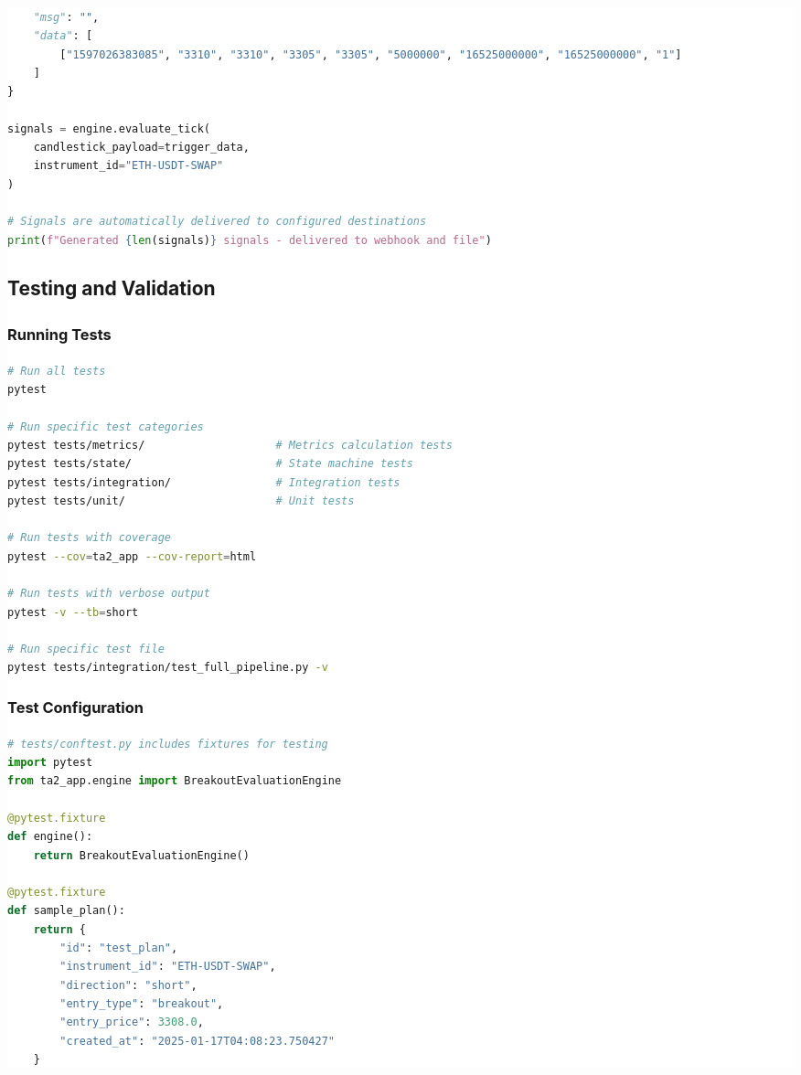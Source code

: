 ```python
    "msg": "",
    "data": [
        ["1597026383085", "3310", "3310", "3305", "3305", "5000000", "16525000000", "16525000000", "1"]
    ]
}

signals = engine.evaluate_tick(
    candlestick_payload=trigger_data,
    instrument_id="ETH-USDT-SWAP"
)

# Signals are automatically delivered to configured destinations
print(f"Generated {len(signals)} signals - delivered to webhook and file")
```

## Testing and Validation

### Running Tests

```bash
# Run all tests
pytest

# Run specific test categories
pytest tests/metrics/                    # Metrics calculation tests
pytest tests/state/                      # State machine tests  
pytest tests/integration/                # Integration tests
pytest tests/unit/                       # Unit tests

# Run tests with coverage
pytest --cov=ta2_app --cov-report=html

# Run tests with verbose output
pytest -v --tb=short

# Run specific test file
pytest tests/integration/test_full_pipeline.py -v
```

### Test Configuration

```python
# tests/conftest.py includes fixtures for testing
import pytest
from ta2_app.engine import BreakoutEvaluationEngine

@pytest.fixture
def engine():
    return BreakoutEvaluationEngine()

@pytest.fixture
def sample_plan():
    return {
        "id": "test_plan",
        "instrument_id": "ETH-USDT-SWAP",
        "direction": "short",
        "entry_type": "breakout",
        "entry_price": 3308.0,
        "created_at": "2025-01-17T04:08:23.750427"
    }
```
